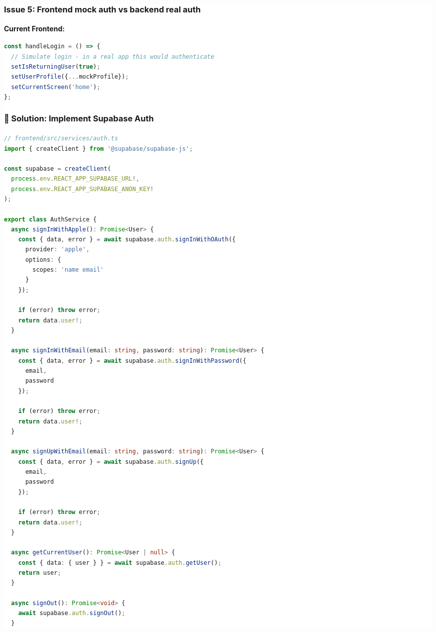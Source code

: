 ### Issue 5: Frontend mock auth vs backend real auth

**Current Frontend:**
```typescript
const handleLogin = () => {
  // Simulate login - in a real app this would authenticate
  setIsReturningUser(true);
  setUserProfile({...mockProfile});
  setCurrentScreen('home');
};
```

### 🔧 Solution: Implement Supabase Auth

```typescript
// frontend/src/services/auth.ts
import { createClient } from '@supabase/supabase-js';

const supabase = createClient(
  process.env.REACT_APP_SUPABASE_URL!,
  process.env.REACT_APP_SUPABASE_ANON_KEY!
);

export class AuthService {
  async signInWithApple(): Promise<User> {
    const { data, error } = await supabase.auth.signInWithOAuth({
      provider: 'apple',
      options: {
        scopes: 'name email'
      }
    });
    
    if (error) throw error;
    return data.user!;
  }

  async signInWithEmail(email: string, password: string): Promise<User> {
    const { data, error } = await supabase.auth.signInWithPassword({
      email,
      password
    });
    
    if (error) throw error;
    return data.user!;
  }

  async signUpWithEmail(email: string, password: string): Promise<User> {
    const { data, error } = await supabase.auth.signUp({
      email,
      password
    });
    
    if (error) throw error;
    return data.user!;
  }

  async getCurrentUser(): Promise<User | null> {
    const { data: { user } } = await supabase.auth.getUser();
    return user;
  }

  async signOut(): Promise<void> {
    await supabase.auth.signOut();
  }
```